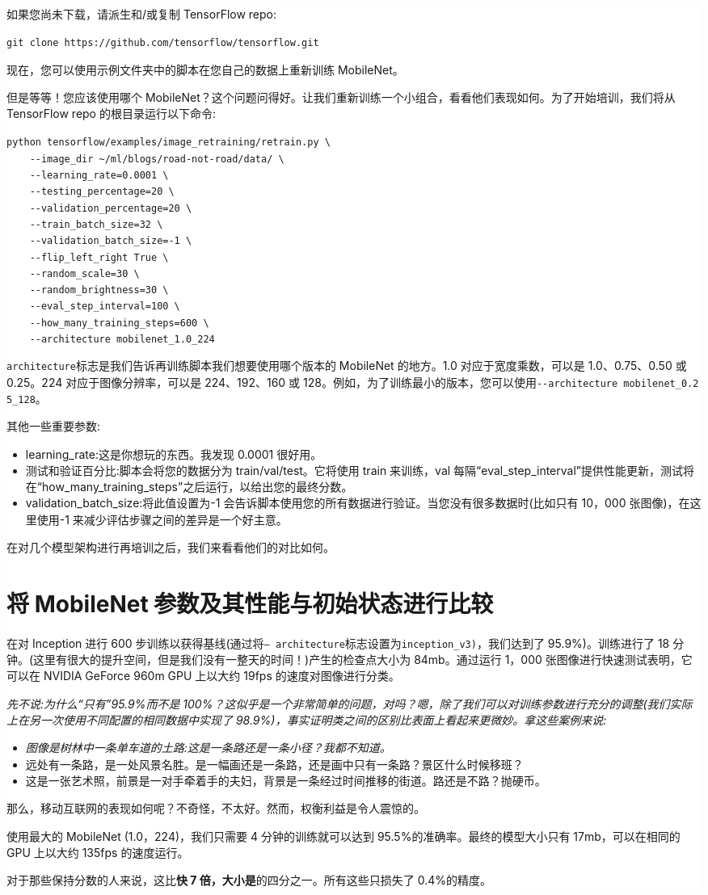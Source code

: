 如果您尚未下载，请派生和/或复制 TensorFlow repo:

```
git clone https://github.com/tensorflow/tensorflow.git
```

现在，您可以使用示例文件夹中的脚本在您自己的数据上重新训练 MobileNet。

但是等等！您应该使用哪个 MobileNet？这个问题问得好。让我们重新训练一个小组合，看看他们表现如何。为了开始培训，我们将从 TensorFlow repo 的根目录运行以下命令:

```
python tensorflow/examples/image_retraining/retrain.py \
    --image_dir ~/ml/blogs/road-not-road/data/ \
    --learning_rate=0.0001 \
    --testing_percentage=20 \
    --validation_percentage=20 \
    --train_batch_size=32 \
    --validation_batch_size=-1 \
    --flip_left_right True \
    --random_scale=30 \
    --random_brightness=30 \
    --eval_step_interval=100 \
    --how_many_training_steps=600 \
    --architecture mobilenet_1.0_224
```

`architecture`标志是我们告诉再训练脚本我们想要使用哪个版本的 MobileNet 的地方。1.0 对应于宽度乘数，可以是 1.0、0.75、0.50 或 0.25。224 对应于图像分辨率，可以是 224、192、160 或 128。例如，为了训练最小的版本，您可以使用`--architecture mobilenet_0.25_128`。

其他一些重要参数:

*   learning_rate:这是你想玩的东西。我发现 0.0001 很好用。
*   测试和验证百分比:脚本会将您的数据分为 train/val/test。它将使用 train 来训练，val 每隔“eval_step_interval”提供性能更新，测试将在“how_many_training_steps”之后运行，以给出您的最终分数。
*   validation_batch_size:将此值设置为-1 会告诉脚本使用您的所有数据进行验证。当您没有很多数据时(比如只有 10，000 张图像)，在这里使用-1 来减少评估步骤之间的差异是一个好主意。

在对几个模型架构进行再培训之后，我们来看看他们的对比如何。

# 将 MobileNet 参数及其性能与初始状态进行比较

在对 Inception 进行 600 步训练以获得基线(通过将`— architecture`标志设置为`inception_v3)`，我们达到了 95.9%)。训练进行了 18 分钟。(这里有很大的提升空间，但是我们没有一整天的时间！)产生的检查点大小为 84mb。通过运行 1，000 张图像进行快速测试表明，它可以在 NVIDIA GeForce 960m GPU 上以大约 19fps 的速度对图像进行分类。

*先不说:为什么“只有”95.9%而不是 100%？这似乎是一个非常简单的问题，对吗？嗯，除了我们可以对训练参数进行充分的调整(我们实际上在另一次使用不同配置的相同数据中实现了 98.9%)，事实证明类之间的区别比表面上看起来更微妙。拿这些案例来说:*

*   *图像是树林中一条单车道的土路:这是一条路还是一条小径？我都不知道。*
*   远处有一条路，是一处风景名胜。是一幅画还是一条路，还是画中只有一条路？景区什么时候移班？
*   这是一张艺术照，前景是一对手牵着手的夫妇，背景是一条经过时间推移的街道。路还是不路？抛硬币。

那么，移动互联网的表现如何呢？不奇怪，不太好。然而，权衡利益是令人震惊的。

使用最大的 MobileNet (1.0，224)，我们只需要 4 分钟的训练就可以达到 95.5%的准确率。最终的模型大小只有 17mb，可以在相同的 GPU 上以大约 135fps 的速度运行。

对于那些保持分数的人来说，这比**快 7 倍，大小是**的四分之一。所有这些只损失了 0.4%的精度。
